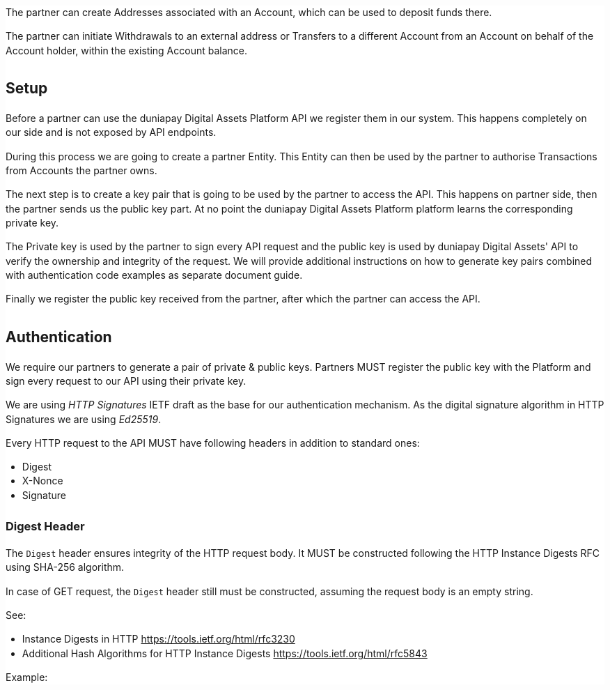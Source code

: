 The partner can create Addresses associated with an Account, which can be used to deposit funds there.

The partner can initiate Withdrawals to an external address or Transfers to a different Account from an Account on behalf of the Account holder, within the existing Account balance.


## Setup

Before a partner can use the duniapay Digital Assets Platform API we register them in our system. This happens completely on our side and is not exposed by API endpoints.

During this process we are going to create a partner Entity. This Entity can then be used by the partner to authorise Transactions from Accounts the partner owns.

The next step is to create a key pair that is going to be used by the partner to access the API. This happens on partner side, then the partner sends us the public key part. At no point the duniapay Digital Assets Platform platform learns the corresponding private key.

The Private key is used by the partner to sign every API request and the public key is used by duniapay Digital Assets' API to verify the ownership and integrity of the request. We will provide additional instructions on how to generate key pairs combined with authentication code examples as separate document guide.

Finally we register the public key received from the partner, after which the partner can access the API.

## Authentication

We require our partners to generate a pair of private & public keys.
Partners MUST register the public key with the Platform and sign every request to our API
using their private key.

We are using _HTTP Signatures_ IETF draft as the base for our authentication mechanism.
As the digital signature algorithm in HTTP Signatures we are using _Ed25519_.

Every HTTP request to the API MUST have following headers in addition to
standard ones:

- Digest
- X-Nonce
- Signature

### Digest Header

The `Digest` header ensures integrity of the HTTP request body. It MUST be constructed
following the HTTP Instance Digests RFC using SHA-256 algorithm.

In case of GET request, the `Digest` header still must be constructed, assuming the request
body is an empty string.

See:

- Instance Digests in HTTP <https://tools.ietf.org/html/rfc3230>
- Additional Hash Algorithms for HTTP Instance Digests <https://tools.ietf.org/html/rfc5843>

Example:
